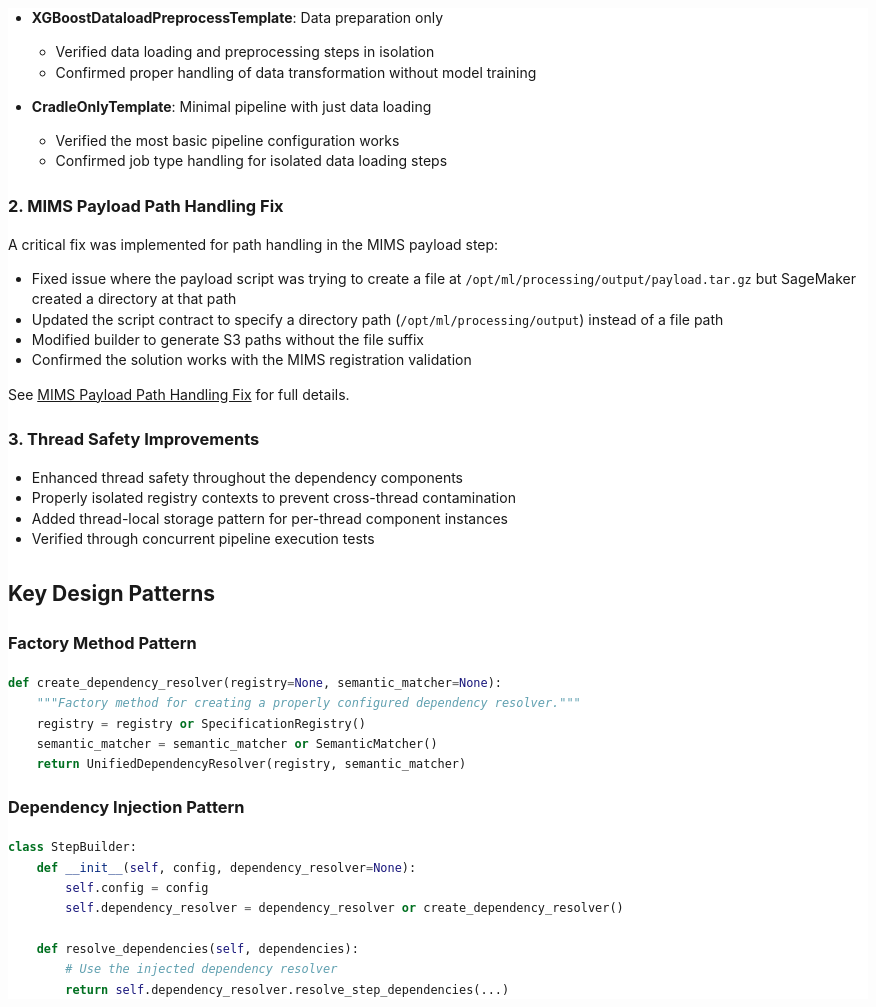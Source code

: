 - **XGBoostDataloadPreprocessTemplate**: Data preparation only
  - Verified data loading and preprocessing steps in isolation
  - Confirmed proper handling of data transformation without model training

- **CradleOnlyTemplate**: Minimal pipeline with just data loading
  - Verified the most basic pipeline configuration works
  - Confirmed job type handling for isolated data loading steps

### 2. MIMS Payload Path Handling Fix

A critical fix was implemented for path handling in the MIMS payload step:

- Fixed issue where the payload script was trying to create a file at `/opt/ml/processing/output/payload.tar.gz` but SageMaker created a directory at that path
- Updated the script contract to specify a directory path (`/opt/ml/processing/output`) instead of a file path
- Modified builder to generate S3 paths without the file suffix
- Confirmed the solution works with the MIMS registration validation

See [MIMS Payload Path Handling Fix](./2025-07-12_mims_payload_path_handling_fix.md) for full details.

### 3. Thread Safety Improvements

- Enhanced thread safety throughout the dependency components
- Properly isolated registry contexts to prevent cross-thread contamination
- Added thread-local storage pattern for per-thread component instances
- Verified through concurrent pipeline execution tests

## Key Design Patterns

### Factory Method Pattern

```python
def create_dependency_resolver(registry=None, semantic_matcher=None):
    """Factory method for creating a properly configured dependency resolver."""
    registry = registry or SpecificationRegistry()
    semantic_matcher = semantic_matcher or SemanticMatcher()
    return UnifiedDependencyResolver(registry, semantic_matcher)
```

### Dependency Injection Pattern

```python
class StepBuilder:
    def __init__(self, config, dependency_resolver=None):
        self.config = config
        self.dependency_resolver = dependency_resolver or create_dependency_resolver()
        
    def resolve_dependencies(self, dependencies):
        # Use the injected dependency resolver
        return self.dependency_resolver.resolve_step_dependencies(...)
```
